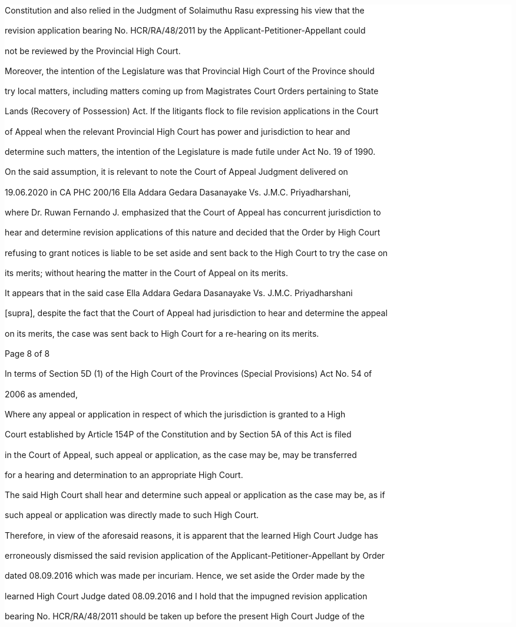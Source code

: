 Constitution and also relied in the Judgment of Solaimuthu Rasu expressing his view that the

revision application bearing No. HCR/RA/48/2011 by the Applicant-Petitioner-Appellant could

not be reviewed by the Provincial High Court.

Moreover, the intention of the Legislature was that Provincial High Court of the Province should

try local matters, including matters coming up from Magistrates Court Orders pertaining to State

Lands (Recovery of Possession) Act. If the litigants flock to file revision applications in the Court

of Appeal when the relevant Provincial High Court has power and jurisdiction to hear and

determine such matters, the intention of the Legislature is made futile under Act No. 19 of 1990.

On the said assumption, it is relevant to note the Court of Appeal Judgment delivered on

19.06.2020 in CA PHC 200/16 Ella Addara Gedara Dasanayake Vs. J.M.C. Priyadharshani,

where Dr. Ruwan Fernando J. emphasized that the Court of Appeal has concurrent jurisdiction to

hear and determine revision applications of this nature and decided that the Order by High Court

refusing to grant notices is liable to be set aside and sent back to the High Court to try the case on

its merits; without hearing the matter in the Court of Appeal on its merits.

It appears that in the said case Ella Addara Gedara Dasanayake Vs. J.M.C. Priyadharshani

[supra], despite the fact that the Court of Appeal had jurisdiction to hear and determine the appeal

on its merits, the case was sent back to High Court for a re-hearing on its merits.

Page 8 of 8

In terms of Section 5D (1) of the High Court of the Provinces (Special Provisions) Act No. 54 of

2006 as amended,

Where any appeal or application in respect of which the jurisdiction is granted to a High

Court established by Article 154P of the Constitution and by Section 5A of this Act is filed

in the Court of Appeal, such appeal or application, as the case may be, may be transferred

for a hearing and determination to an appropriate High Court.

The said High Court shall hear and determine such appeal or application as the case may be, as if

such appeal or application was directly made to such High Court.

Therefore, in view of the aforesaid reasons, it is apparent that the learned High Court Judge has

erroneously dismissed the said revision application of the Applicant-Petitioner-Appellant by Order

dated 08.09.2016 which was made per incuriam. Hence, we set aside the Order made by the

learned High Court Judge dated 08.09.2016 and I hold that the impugned revision application

bearing No. HCR/RA/48/2011 should be taken up before the present High Court Judge of the
